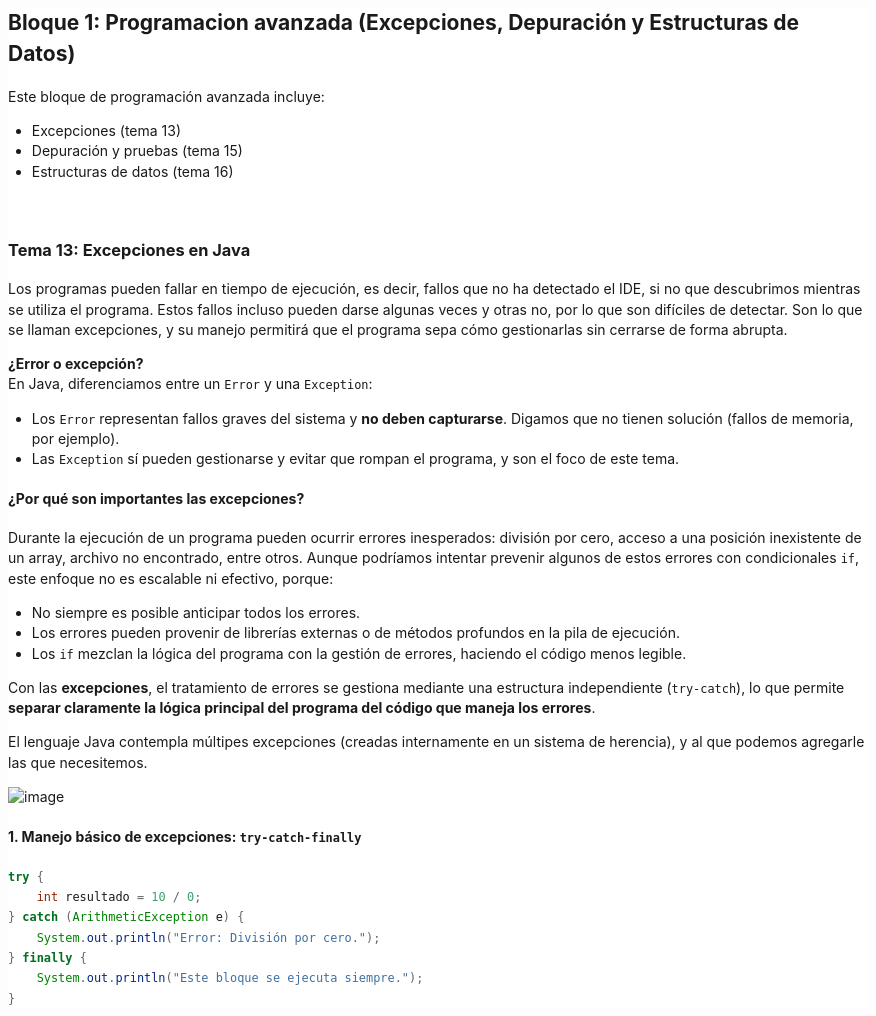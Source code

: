 ## Bloque 1: Programacion avanzada (Excepciones, Depuración y Estructuras de Datos)

Este bloque de programación avanzada incluye:
- Excepciones (tema 13)
- Depuración y pruebas (tema 15)
- Estructuras de datos (tema 16)

<br>

### Tema 13: Excepciones en Java

Los programas pueden fallar en tiempo de ejecución, es decir, fallos que no ha detectado el IDE, si no que descubrimos mientras se utiliza el programa. Estos fallos incluso pueden darse algunas veces y otras no, por lo que son difíciles de detectar. Son lo que se llaman excepciones, y su manejo permitirá que el programa sepa cómo gestionarlas sin cerrarse de forma abrupta.

**¿Error o excepción?**  
En Java, diferenciamos entre un `Error` y una `Exception`:
- Los `Error` representan fallos graves del sistema y **no deben capturarse**. Digamos que no tienen solución (fallos de memoria, por ejemplo).
- Las `Exception` sí pueden gestionarse y evitar que rompan el programa, y son el foco de este tema.

#### ¿Por qué son importantes las excepciones?
Durante la ejecución de un programa pueden ocurrir errores inesperados: división por cero, acceso a una posición inexistente de un array, archivo no encontrado, entre otros. Aunque podríamos intentar prevenir algunos de estos errores con condicionales `if`, este enfoque no es escalable ni efectivo, porque:

- No siempre es posible anticipar todos los errores.
- Los errores pueden provenir de librerías externas o de métodos profundos en la pila de ejecución.
- Los `if` mezclan la lógica del programa con la gestión de errores, haciendo el código menos legible.

Con las **excepciones**, el tratamiento de errores se gestiona mediante una estructura independiente (`try-catch`), lo que permite **separar claramente la lógica principal del programa del código que maneja los errores**.

El lenguaje Java contempla múltipes excepciones (creadas internamente en un sistema de herencia), y al que podemos agregarle las que necesitemos.

![image](https://github.com/user-attachments/assets/938b8fae-e127-47f3-9dab-d24e455426ea)


#### 1. Manejo básico de excepciones: `try-catch-finally`

```java
try {
    int resultado = 10 / 0;
} catch (ArithmeticException e) {
    System.out.println("Error: División por cero.");
} finally {
    System.out.println("Este bloque se ejecuta siempre.");
}
```
